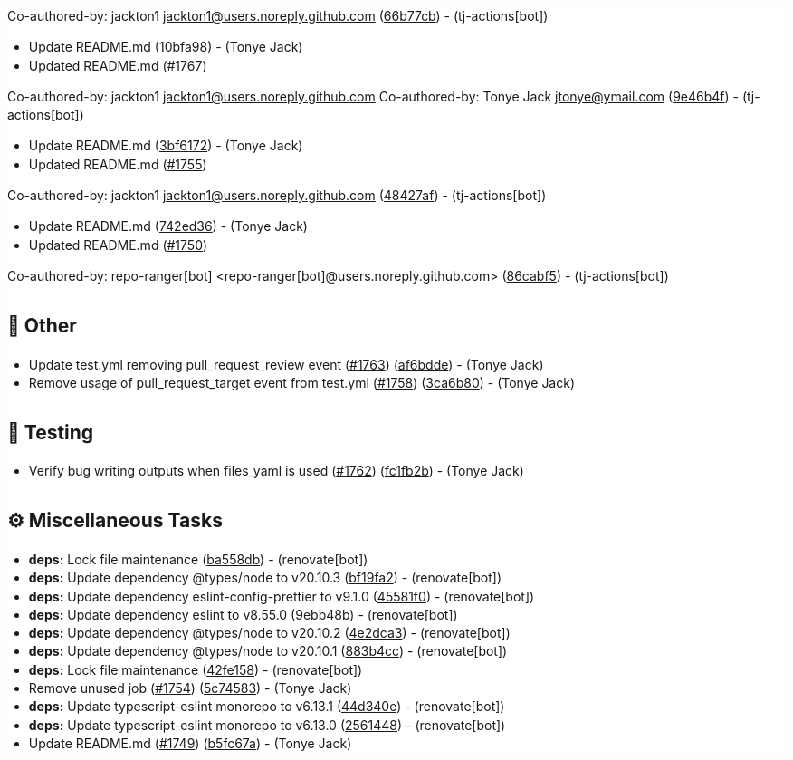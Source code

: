 Co-authored-by: jackton1 <jackton1@users.noreply.github.com> ([66b77cb](https://github.com/tj-actions/changed-files/commit/66b77cbd0c866511f45c4f624e61034699bc70c2))  - (tj-actions[bot])
- Update README.md ([10bfa98](https://github.com/tj-actions/changed-files/commit/10bfa980b7876a94d460f54bd1b46d5c54b025d3))  - (Tonye Jack)
- Updated README.md ([#1767](https://github.com/tj-actions/changed-files/issues/1767))

Co-authored-by: jackton1 <jackton1@users.noreply.github.com>
Co-authored-by: Tonye Jack <jtonye@ymail.com> ([9e46b4f](https://github.com/tj-actions/changed-files/commit/9e46b4f7f7dce12301b893ec0484694ae579108d))  - (tj-actions[bot])
- Update README.md ([3bf6172](https://github.com/tj-actions/changed-files/commit/3bf61725348c8cd85dcf9ce468c35a8e15a5c77e))  - (Tonye Jack)
- Updated README.md ([#1755](https://github.com/tj-actions/changed-files/issues/1755))

Co-authored-by: jackton1 <jackton1@users.noreply.github.com> ([48427af](https://github.com/tj-actions/changed-files/commit/48427afe26457522a3f0f4a5afae46a8bb6261b1))  - (tj-actions[bot])
- Update README.md ([742ed36](https://github.com/tj-actions/changed-files/commit/742ed362b6c6415493f2dd3a2e86ccbb60e1035a))  - (Tonye Jack)
- Updated README.md ([#1750](https://github.com/tj-actions/changed-files/issues/1750))

Co-authored-by: repo-ranger[bot] <repo-ranger[bot]@users.noreply.github.com> ([86cabf5](https://github.com/tj-actions/changed-files/commit/86cabf5ea23ece4cc5468211fbab9fb76f2b1d91))  - (tj-actions[bot])

## 📝 Other

- Update test.yml removing pull_request_review event ([#1763](https://github.com/tj-actions/changed-files/issues/1763)) ([af6bdde](https://github.com/tj-actions/changed-files/commit/af6bdde59acc56af0e0a6c6a8acff0d3562162ba))  - (Tonye Jack)
- Remove usage of pull_request_target event from test.yml ([#1758](https://github.com/tj-actions/changed-files/issues/1758)) ([3ca6b80](https://github.com/tj-actions/changed-files/commit/3ca6b800138b4c660c4b99b76bb064cdf3f31e59))  - (Tonye Jack)

## 🧪 Testing

- Verify bug writing outputs when files_yaml is used ([#1762](https://github.com/tj-actions/changed-files/issues/1762)) ([fc1fb2b](https://github.com/tj-actions/changed-files/commit/fc1fb2b582f5e701390f9f6200dddd7425a3cc70))  - (Tonye Jack)

## ⚙️ Miscellaneous Tasks

- **deps:** Lock file maintenance ([ba558db](https://github.com/tj-actions/changed-files/commit/ba558db9775398895ee078c784a5ddef602bb754))  - (renovate[bot])
- **deps:** Update dependency @types/node to v20.10.3 ([bf19fa2](https://github.com/tj-actions/changed-files/commit/bf19fa23a6b30fb87fe85abdb237154c4573c08c))  - (renovate[bot])
- **deps:** Update dependency eslint-config-prettier to v9.1.0 ([45581f0](https://github.com/tj-actions/changed-files/commit/45581f0044c213a3f45e5036d921892484eb7a0d))  - (renovate[bot])
- **deps:** Update dependency eslint to v8.55.0 ([9ebb48b](https://github.com/tj-actions/changed-files/commit/9ebb48b57af1c93015957959d7d9ffe546df3ccd))  - (renovate[bot])
- **deps:** Update dependency @types/node to v20.10.2 ([4e2dca3](https://github.com/tj-actions/changed-files/commit/4e2dca3ba527858faa57966af9baff3c9bbbb5d6))  - (renovate[bot])
- **deps:** Update dependency @types/node to v20.10.1 ([883b4cc](https://github.com/tj-actions/changed-files/commit/883b4ccbdb2f56448769f275a0d599bb9eb942c6))  - (renovate[bot])
- **deps:** Lock file maintenance ([42fe158](https://github.com/tj-actions/changed-files/commit/42fe158594392b80e30260bbb489eae0ed872e23))  - (renovate[bot])
- Remove unused job ([#1754](https://github.com/tj-actions/changed-files/issues/1754)) ([5c74583](https://github.com/tj-actions/changed-files/commit/5c74583cb3f4bb017cad62c02cf599b60d088a3d))  - (Tonye Jack)
- **deps:** Update typescript-eslint monorepo to v6.13.1 ([44d340e](https://github.com/tj-actions/changed-files/commit/44d340e48cef9bee9d0bd468f0f9a8ccf3219200))  - (renovate[bot])
- **deps:** Update typescript-eslint monorepo to v6.13.0 ([2561448](https://github.com/tj-actions/changed-files/commit/2561448da0579d80e1916a83b9c0d3622add8fc5))  - (renovate[bot])
- Update README.md ([#1749](https://github.com/tj-actions/changed-files/issues/1749)) ([b5fc67a](https://github.com/tj-actions/changed-files/commit/b5fc67a4f5e5dafd4d564eefde1958a4ae7974ac))  - (Tonye Jack)
